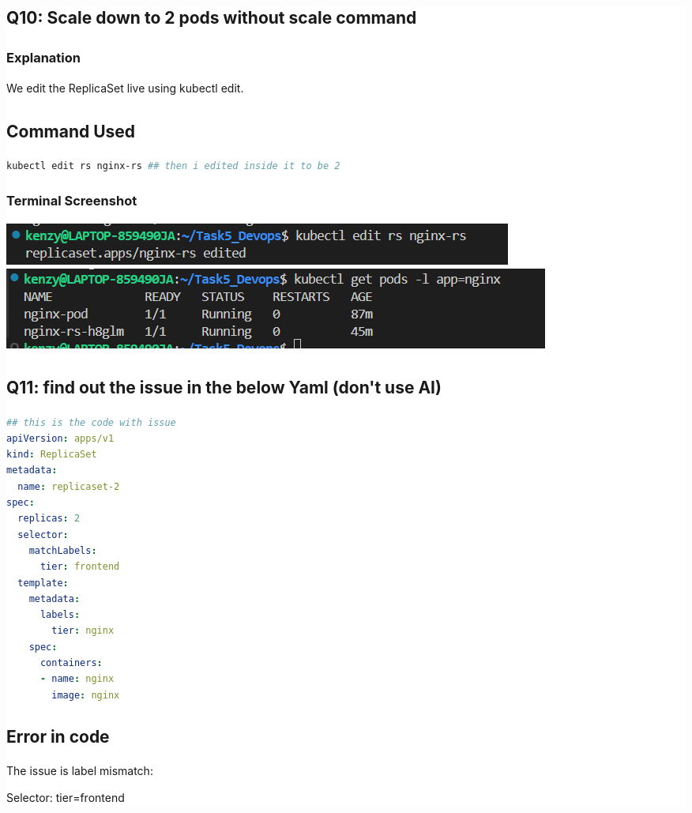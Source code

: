 ## Q10: Scale down to 2 pods without scale command
### Explanation 
We edit the ReplicaSet live using kubectl edit.

## Command Used 
``` bash 
kubectl edit rs nginx-rs ## then i edited inside it to be 2
```
### Terminal Screenshot
![Question 10 ](Images/image11.png)
![Question10 ](Images/image12.png)

## Q11:  find out the issue in the below Yaml (don't use AI)
```yaml
## this is the code with issue
apiVersion: apps/v1
kind: ReplicaSet
metadata:
  name: replicaset-2
spec:
  replicas: 2
  selector:
    matchLabels:
      tier: frontend
  template:
    metadata:
      labels:
        tier: nginx
    spec:
      containers:
      - name: nginx
        image: nginx
```
## Error in code 
The issue is label mismatch:

Selector: tier=frontend
